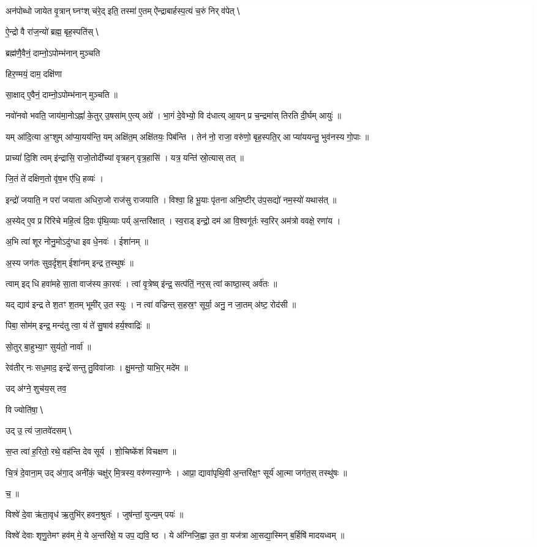 अन॑पोब्धो जायेत वृ॒त्रान् घ्नꣳश् च॑रे॒द् इति॒ तस्मा॑ ए॒तम् ऐ॑न्द्राबार्हस्प॒त्यं च॒रुं निर् व॑पेत् \

ऐ॒न्द्रो वै रा॑ज॒न्यो॑ ब्रह्म॒ बृह॒स्पति॑स् \

ब्रह्म॑णै॒वैनं॒ दाम्नो॒ऽपोम्भ॑नान् मुञ्चति

हिर॒ण्मयं॒ दाम॒ दक्षि॑णा

सा॒क्षाद् ए॒वैनं॒ दाम्नो॒ऽपोम्भ॑नान् मुञ्चति ॥

नवो॑नवो भवति॒ जाय॑मा॒नोऽह्नां॑ के॒तुर् उ॒षसा॑म् ए॒त्य् अग्रे॑ । भा॒गं दे॒वेभ्यो॒ वि द॑धात्य् आ॒यन् प्र च॒न्द्रमा॑स् तिरति दी॒र्घम् आयुः॑ ॥

यम् आ॑दि॒त्या अ॒ꣳशुम् आ॑प्या॒यय॑न्ति॒ यम् अक्षि॑त॒म् अक्षि॑तयः॒ पिब॑न्ति । तेन॑ नो॒ राजा॒ वरु॑णो॒ बृह॒स्पति॒र् आ प्या॑ययन्तु॒ भुव॑नस्य गो॒पाः ॥

प्राच्यां॑ दि॒शि त्वम् इ॑न्द्रासि॒ राजो॒तोदी॑च्यां वृत्रहन् वृत्र॒हासि॑ । यत्र॒ यन्ति॑ स्रो॒त्यास् तत् ॥

जि॒तं ते॑ दक्षिण॒तो वृ॑ष॒भ ए॑धि॒ हव्यः॑ ।

इन्द्रो॑ जयाति॒ न परा॑ जयाता अधिरा॒जो राज॑सु राजयाति । विश्वा॒ हि भू॒याः पृ॑तना अभि॒ष्टीर् उ॑प॒सद्यो॑ नम॒स्यो॑ यथास॑त् ॥

अ॒स्येद् ए॒व प्र रि॑रिचे महि॒त्वं दि॒वः पृ॑थि॒व्याः पर्य् अ॒न्तरि॑क्षात् । स्व॒राड् इन्द्रो॒ दम॑ आ वि॒श्वगू॑र्तः स्व॒रिर् अम॑त्रो ववक्षे॒ रणा॑य ।

अ॒भि त्वा॑ शूर नोनु॒मोऽदु॑ग्धा इव धे॒नवः॑ । ईशा॑नम् ॥

अ॒स्य जग॑तः सुव॒र्दृश॒म् ईशा॑नम् इन्द्र त॒स्थुषः॑ ॥

त्वाम् इद् धि हवा॑महे सा॒ता वाज॑स्य का॒रवः॑ । त्वां वृ॒त्रेष्व् इ॑न्द्र॒ सत्प॑तिं॒ नर॒स् त्वां काष्ठा॒स्व् अर्व॑तः ॥

यद् द्याव॑ इन्द्र ते श॒तꣳ श॒तम् भूमी॑र् उ॒त स्युः । न त्वा॑ वज्रिन्त् स॒हस्र॒ꣳ सूर्या॒ अनु॒ न जा॒तम् अ॑ष्ट॒ रोद॑सी ॥

पिबा॒ सोम॑म् इन्द्र॒ मन्द॑तु त्वा॒ यं ते॑ सु॒षाव॑ हर्य॒श्वाद्रिः॑ ॥

सो॒तुर् बा॒हुभ्या॒ꣳ सुय॑तो॒ नार्वा॑ ॥

रेव॑तीर् नः सध॒माद॒ इन्द्रे॑ सन्तु तु॒विवा॑जाः । क्षु॒मन्तो॒ याभि॒र् मदे॑म ॥

उद् अ॑ग्ने॒ शुच॑य॒स् तव॒

वि ज्योति॑षा॒ \

उद् उ॒ त्यं जा॒तवे॑दसम् \

स॒प्त त्वा॑ ह॒रितो॒ रथे॒ वह॑न्ति देव सूर्य । शो॒चिष्के॑शं विचक्षण ॥

चि॒त्रं दे॒वाना॒म् उद् अ॑गा॒द् अनी॑कं॒ चक्षु॑र् मि॒त्रस्य॒ वरु॑णस्या॒ग्नेः । आप्रा॒ द्यावा॑पृथि॒वी अ॒न्तरि॑क्ष॒ꣳ सूर्य॑ आ॒त्मा जग॑त॒स् तस्थु॑षः ॥

च॒ ॥

विश्वे॑ दे॒वा ऋ॑ता॒वृध॑ ऋ॒तुभि॑र् हवन॒श्रुतः॑ । जुष॑न्तां॒ युज्य॒म् पयः॑ ॥

विश्वे॑ देवाः शृणु॒तेमꣳ हव॑म् मे॒ ये अ॒न्तरि॑क्षे॒ य उप॒ द्यवि॒ ष्ठ । ये अ॑ग्निजि॒ह्वा उ॒त वा॒ यज॑त्रा आ॒सद्या॒स्मिन् ब॒र्हिषि॑ मादयध्वम् ॥

